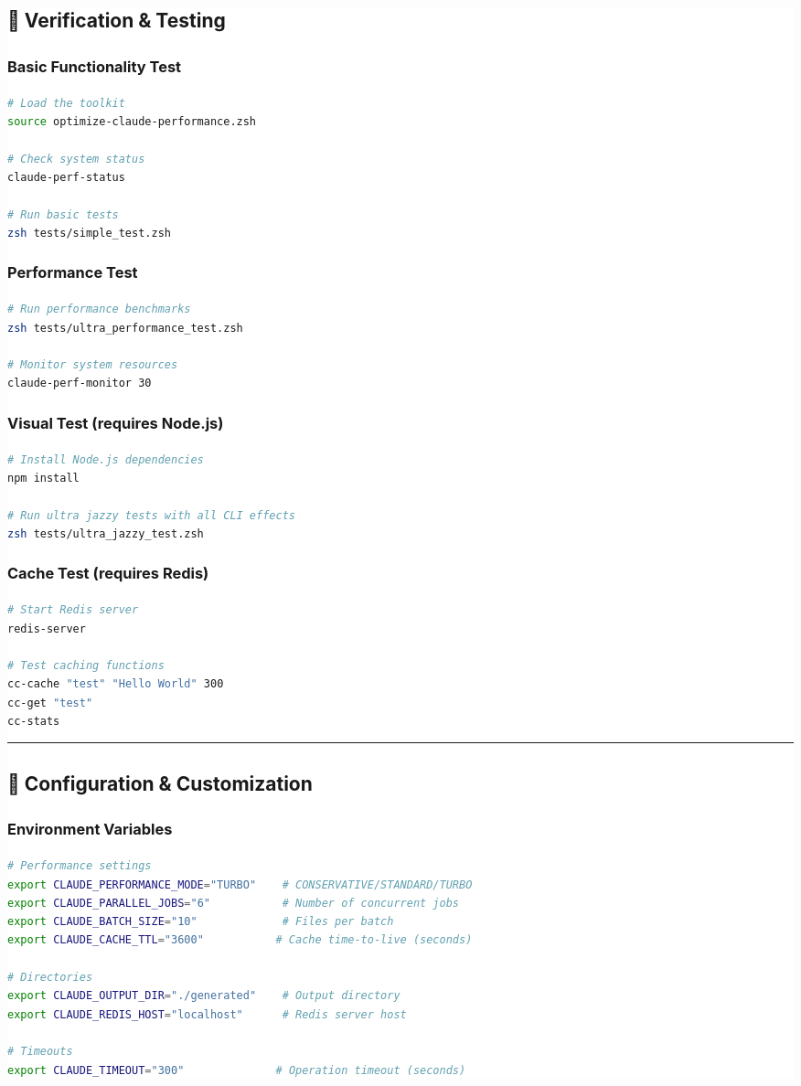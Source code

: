 
## 🧪 **Verification & Testing**

### Basic Functionality Test
```bash
# Load the toolkit
source optimize-claude-performance.zsh

# Check system status
claude-perf-status

# Run basic tests
zsh tests/simple_test.zsh
```

### Performance Test
```bash
# Run performance benchmarks
zsh tests/ultra_performance_test.zsh

# Monitor system resources
claude-perf-monitor 30
```

### Visual Test (requires Node.js)
```bash
# Install Node.js dependencies
npm install

# Run ultra jazzy tests with all CLI effects
zsh tests/ultra_jazzy_test.zsh
```

### Cache Test (requires Redis)
```bash
# Start Redis server
redis-server

# Test caching functions
cc-cache "test" "Hello World" 300
cc-get "test"
cc-stats
```

---

## 🔧 **Configuration & Customization**

### Environment Variables
```bash
# Performance settings
export CLAUDE_PERFORMANCE_MODE="TURBO"    # CONSERVATIVE/STANDARD/TURBO
export CLAUDE_PARALLEL_JOBS="6"           # Number of concurrent jobs
export CLAUDE_BATCH_SIZE="10"             # Files per batch
export CLAUDE_CACHE_TTL="3600"           # Cache time-to-live (seconds)

# Directories
export CLAUDE_OUTPUT_DIR="./generated"    # Output directory
export CLAUDE_REDIS_HOST="localhost"      # Redis server host

# Timeouts
export CLAUDE_TIMEOUT="300"              # Operation timeout (seconds)
```
